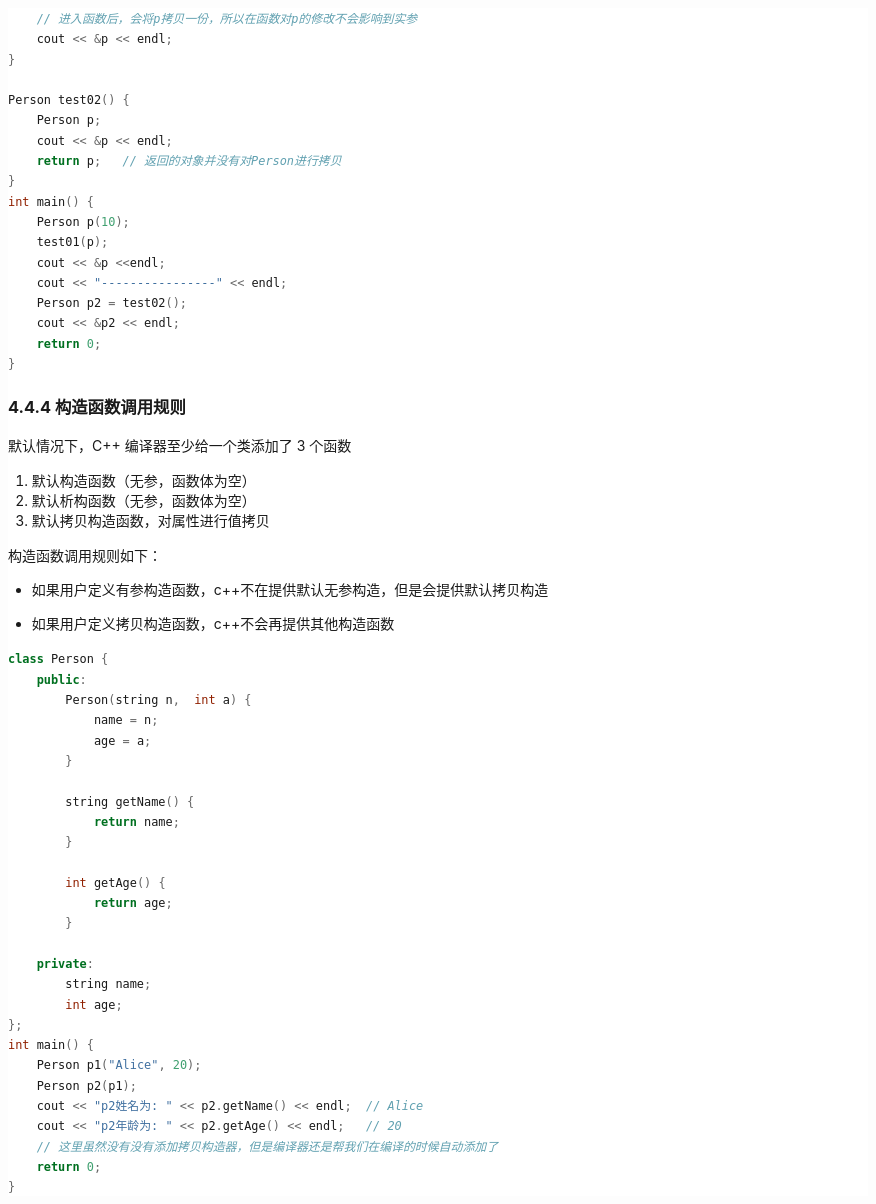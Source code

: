 ```c++
	// 进入函数后，会将p拷贝一份，所以在函数对p的修改不会影响到实参 
	cout << &p << endl; 
}

Person test02() {
	Person p;
	cout << &p << endl;
	return p;	// 返回的对象并没有对Person进行拷贝 
} 
int main() {
	Person p(10);
	test01(p);	
	cout << &p <<endl;
	cout << "----------------" << endl;
	Person p2 = test02();
	cout << &p2 << endl;
	return 0;
}
```



### 4.4.4 构造函数调用规则

默认情况下，C++ 编译器至少给一个类添加了 3 个函数

1. 默认构造函数（无参，函数体为空）
2. 默认析构函数（无参，函数体为空）
3. 默认拷贝构造函数，对属性进行值拷贝

构造函数调用规则如下：

* 如果用户定义有参构造函数，c++不在提供默认无参构造，但是会提供默认拷贝构造


* 如果用户定义拷贝构造函数，c++不会再提供其他构造函数

```c++
class Person {
	public:
		Person(string n,  int a) {
			name = n;
			age = a;
		} 
		
		string getName() {
			return name;
		}
		
		int getAge() {
			return age;
		}
		
	private:
		string name;
		int age;
};
int main() {
	Person p1("Alice", 20);
	Person p2(p1);
	cout << "p2姓名为: " << p2.getName() << endl;	// Alice
	cout << "p2年龄为: " << p2.getAge() << endl;	// 20
	// 这里虽然没有没有添加拷贝构造器，但是编译器还是帮我们在编译的时候自动添加了
	return 0;
}
```

